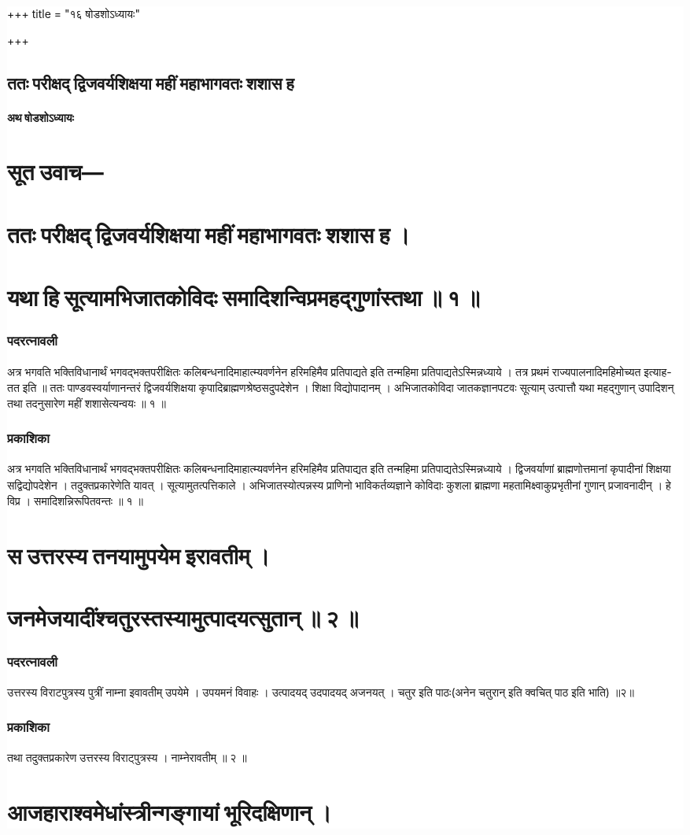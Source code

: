 +++
title = "१६ षोडशोऽध्यायः"

+++


## ततः परीक्षद् द्विजवर्यशिक्षया महीं महाभागवतः शशास ह

**अथ षोडशोऽध्यायः**

# सूत उवाच—

# ततः परीक्षद् द्विजवर्यशिक्षया महीं महाभागवतः शशास ह ।

# यथा हि सूत्यामभिजातकोविदः समादिशन्विप्रमहद्गुणांस्तथा ॥ १ ॥

### **पदरत्नावली**

अत्र भगवति भक्तिविधानार्थं भगवद्भक्तपरीक्षितः कलिबन्धनादिमाहात्म्यवर्णनेन हरिमहिमैव प्रतिपाद्यते इति तन्महिमा प्रतिपाद्यतेऽस्मिन्नध्याये । तत्र प्रथमं राज्यपालनादिमहिमोच्यत इत्याह- तत इति ॥ ततः पाण्डवस्वर्याणानन्तरं द्विजवर्यशिक्षया कृपादिब्राह्मणश्रेष्ठसदुपदेशेन । शिक्षा विद्योपादानम् । अभिजातकोविदा जातकज्ञानपटवः सूत्याम् उत्पात्तौ यथा महद्गुणान् उपादिशन् तथा तदनुसारेण महीं शशासेत्यन्वयः ॥ १ ॥

### **प्रकाशिका**

अत्र भगवति भक्तिविधानार्थं भगवद्भक्तपरीक्षितः कलिबन्धनादिमाहात्म्यवर्णनेन हरिमहिमैव प्रतिपाद्यत इति तन्महिमा प्रतिपाद्यतेऽस्मिन्नध्याये । द्विजवर्याणां ब्राह्मणोत्तमानां कृपादीनां शिक्षया सद्विद्योपदेशेन । तदुक्तप्रकारेणेति यावत् । सूत्यामुतत्पत्तिकाले । अभिजातस्योत्पन्नस्य प्राणिनो भाविकर्तव्यज्ञाने कोविदाः कुशला ब्राह्मणा महतामिक्ष्वाकुप्रभृतीनां गुणान् प्रजावनादीन् । हे विप्र । समादिशन्निरूपितवन्तः ॥ १ ॥

# स उत्तरस्य तनयामुपयेम इरावतीम् ।

# जनमेजयादींश्चतुरस्तस्यामुत्पादयत्सुतान् ॥ २ ॥

### **पदरत्नावली**

उत्तरस्य विराटपुत्रस्य पुत्रीं नाम्ना इवावतीम् उपयेमे । उपयमनं विवाहः । उत्पादयद् उदपादयद् अजनयत् । चतुर इति पाठः(अनेन चतुरान् इति क्वचित् पाठ इति भाति) ॥२॥

### **प्रकाशिका**

तथा तदुक्तप्रकारेण उत्तरस्य विराट्पुत्रस्य । नाम्नेरावतीम् ॥ २ ॥

# आजहाराश्वमेधांस्त्रीन्गङ्गायां भूरिदक्षिणान् ।
